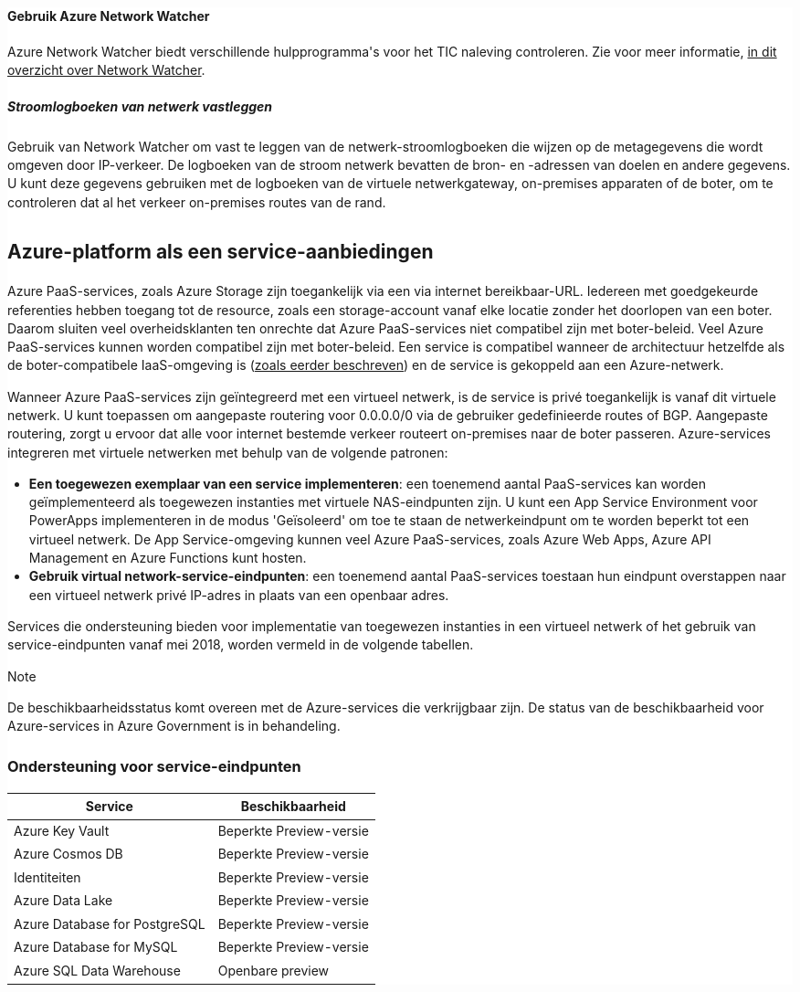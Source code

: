 #### <a name="use-azure-network-watcher"></a>Gebruik Azure Network Watcher

Azure Network Watcher biedt verschillende hulpprogramma's voor het TIC naleving controleren. Zie voor meer informatie, [in dit overzicht over Network Watcher](https://docs.microsoft.com/azure/network-watcher/network-watcher-monitoring-overview).

##### <a name="capture-network-security-group-flow-logs"></a>Stroomlogboeken van netwerk vastleggen 

Gebruik van Network Watcher om vast te leggen van de netwerk-stroomlogboeken die wijzen op de metagegevens die wordt omgeven door IP-verkeer. De logboeken van de stroom netwerk bevatten de bron- en -adressen van doelen en andere gegevens. U kunt deze gegevens gebruiken met de logboeken van de virtuele netwerkgateway, on-premises apparaten of de boter, om te controleren dat al het verkeer on-premises routes van de rand. 

## <a name="azure-platform-as-a-service-offerings"></a>Azure-platform als een service-aanbiedingen

Azure PaaS-services, zoals Azure Storage zijn toegankelijk via een via internet bereikbaar-URL. Iedereen met goedgekeurde referenties hebben toegang tot de resource, zoals een storage-account vanaf elke locatie zonder het doorlopen van een boter. Daarom sluiten veel overheidsklanten ten onrechte dat Azure PaaS-services niet compatibel zijn met boter-beleid. Veel Azure PaaS-services kunnen worden compatibel zijn met boter-beleid. Een service is compatibel wanneer de architectuur hetzelfde als de boter-compatibele IaaS-omgeving is ([zoals eerder beschreven](https://docs.microsoft.com/azure/security/compliance/compliance-tic#azure-infrastructure-as-a-service-offerings)) en de service is gekoppeld aan een Azure-netwerk.

Wanneer Azure PaaS-services zijn geïntegreerd met een virtueel netwerk, is de service is privé toegankelijk is vanaf dit virtuele netwerk. U kunt toepassen om aangepaste routering voor 0.0.0.0/0 via de gebruiker gedefinieerde routes of BGP. Aangepaste routering, zorgt u ervoor dat alle voor internet bestemde verkeer routeert on-premises naar de boter passeren. Azure-services integreren met virtuele netwerken met behulp van de volgende patronen:

- **Een toegewezen exemplaar van een service implementeren**: een toenemend aantal PaaS-services kan worden geïmplementeerd als toegewezen instanties met virtuele NAS-eindpunten zijn. U kunt een App Service Environment voor PowerApps implementeren in de modus 'Geïsoleerd' om toe te staan de netwerkeindpunt om te worden beperkt tot een virtueel netwerk. De App Service-omgeving kunnen veel Azure PaaS-services, zoals Azure Web Apps, Azure API Management en Azure Functions kunt hosten.
- **Gebruik virtual network-service-eindpunten**: een toenemend aantal PaaS-services toestaan hun eindpunt overstappen naar een virtueel netwerk privé IP-adres in plaats van een openbaar adres.

Services die ondersteuning bieden voor implementatie van toegewezen instanties in een virtueel netwerk of het gebruik van service-eindpunten vanaf mei 2018, worden vermeld in de volgende tabellen.

> [!Note]
> De beschikbaarheidsstatus komt overeen met de Azure-services die verkrijgbaar zijn. De status van de beschikbaarheid voor Azure-services in Azure Government is in behandeling.

### <a name="support-for-service-endpoints"></a>Ondersteuning voor service-eindpunten

|Service                        |Beschikbaarheid      |
|-------------------------------|------------------|
|Azure Key Vault                | Beperkte Preview-versie  |
|Azure Cosmos DB                | Beperkte Preview-versie  |
|Identiteiten              | Beperkte Preview-versie  |
|Azure Data Lake                | Beperkte Preview-versie  |
|Azure Database for PostgreSQL  | Beperkte Preview-versie  |
|Azure Database for MySQL       | Beperkte Preview-versie  |
|Azure SQL Data Warehouse       | Openbare preview   |